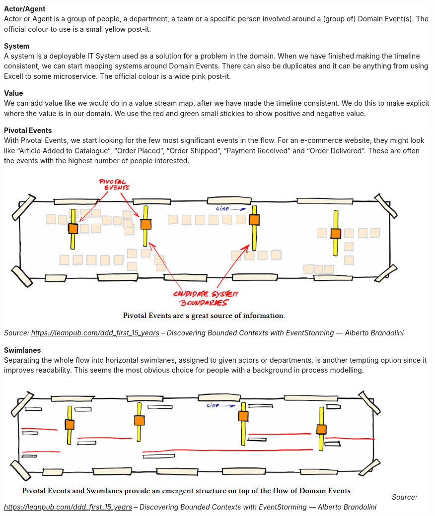 **Actor/Agent**  
Actor or Agent is a group of people, a department, a team or a specific person involved around a (group of) Domain Event(s). The official colour to use is a small yellow post-it.

**System**  
A system is a deployable IT System used as a solution for a problem in the domain. When we have finished making the timeline consistent, we can start mapping systems around Domain Events. There can also be duplicates and it can be anything from using Excell to some microservice. The official colour is a wide pink post-it.

**Value**  
We can add value like we would do in a value stream map, after we have made the timeline consistent. We do this to make explicit where the value is in our domain. We use the red and green small stickies to show positive and negative value.

**Pivotal Events**  
With Pivotal Events, we start looking for the few most significant events in the flow. For an e-commerce website, they might look like “Article Added to Catalogue”, “Order Placed”, “Order Shipped”, “Payment Received” and “Order Delivered”. These are often the events with the highest number of people interested. 

![Pivotal Events](./resources/pivotal-events.PNG)
*Source: https://leanpub.com/ddd_first_15_years – Discovering Bounded Contexts with EventStorming — Alberto Brandolini*

**Swimlanes**   
Separating the whole flow into horizontal swimlanes, assigned to given actors or departments, is another tempting option since it improves readability. This seems the most obvious choice for people with a background in process modelling.

![Boundaries](./resources/boundaries.PNG)
*Source: https://leanpub.com/ddd_first_15_years – Discovering Bounded Contexts with EventStorming — Alberto Brandolini*
